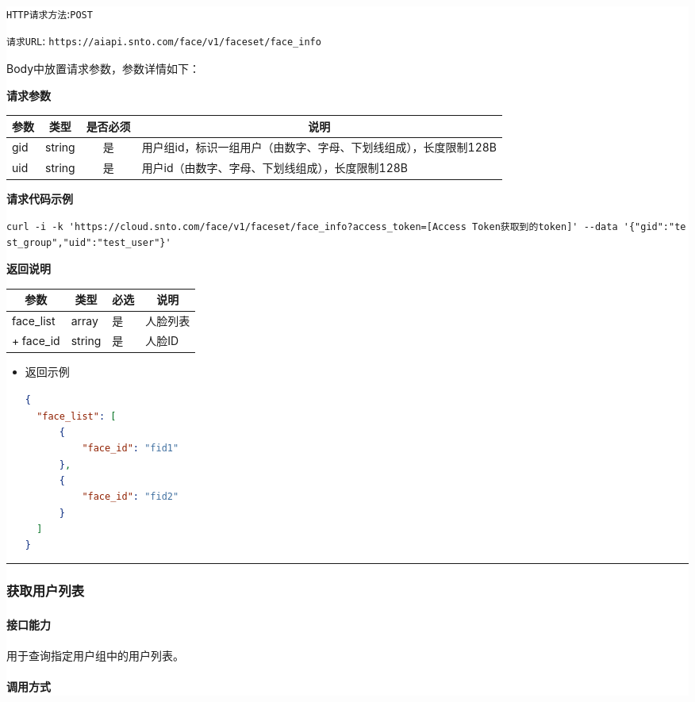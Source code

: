 `HTTP请求方法`:`POST`

`请求URL`: `https://aiapi.snto.com/face/v1/faceset/face_info`



Body中放置请求参数，参数详情如下：

**请求参数**

| 参数 |  类型  | 是否必须 | 说明                                                         |
| ---- | :----: | :------: | ------------------------------------------------------------ |
| gid  | string |    是    | 用户组id，标识一组用户（由数字、字母、下划线组成），长度限制128B |
| uid  | string |    是    | 用户id（由数字、字母、下划线组成），长度限制128B             |

**请求代码示例**

```
curl -i -k 'https://cloud.snto.com/face/v1/faceset/face_info?access_token=[Access Token获取到的token]' --data '{"gid":"test_group","uid":"test_user"}'
```



**返回说明**

| 参数      | 类型   | 必选 | 说明     |
| --------- | ------ | ---- | -------- |
| face_list | array  | 是   | 人脸列表 |
| + face_id | string | 是   | 人脸ID   |

- 返回示例

  ```json
  {
    "face_list": [
        {
            "face_id": "fid1"
        },
        {
            "face_id": "fid2"
        }
    ]
  }
  ```

---



### 获取用户列表

#### 接口能力

用于查询指定用户组中的用户列表。

#### 调用方式
